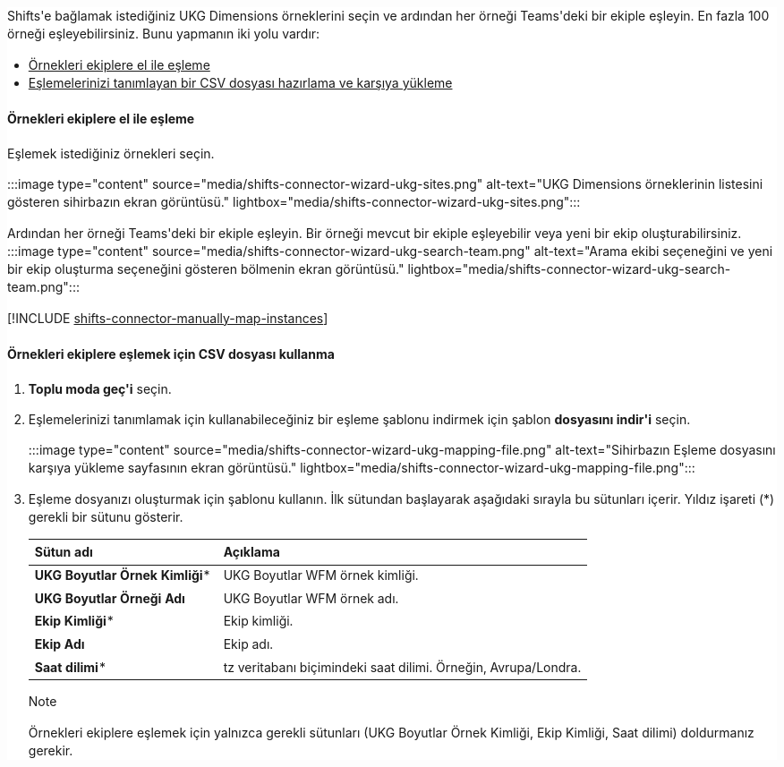 Shifts'e bağlamak istediğiniz UKG Dimensions örneklerini seçin ve ardından her örneği Teams'deki bir ekiple eşleyin. En fazla 100 örneği eşleyebilirsiniz. Bunu yapmanın iki yolu vardır:

- [Örnekleri ekiplere el ile eşleme](#manually-map-instances-to-teams)
- [Eşlemelerinizi tanımlayan bir CSV dosyası hazırlama ve karşıya yükleme](#use-a-csv-file-to-map-instances-to-teams)

<a name="map_manual"> </a>
#### <a name="manually-map-instances-to-teams"></a>Örnekleri ekiplere el ile eşleme

Eşlemek istediğiniz örnekleri seçin.

:::image type="content" source="media/shifts-connector-wizard-ukg-sites.png" alt-text="UKG Dimensions örneklerinin listesini gösteren sihirbazın ekran görüntüsü." lightbox="media/shifts-connector-wizard-ukg-sites.png":::

Ardından her örneği Teams'deki bir ekiple eşleyin. Bir örneği mevcut bir ekiple eşleyebilir veya yeni bir ekip oluşturabilirsiniz.
:::image type="content" source="media/shifts-connector-wizard-ukg-search-team.png" alt-text="Arama ekibi seçeneğini ve yeni bir ekip oluşturma seçeneğini gösteren bölmenin ekran görüntüsü." lightbox="media/shifts-connector-wizard-ukg-search-team.png":::

[!INCLUDE [shifts-connector-manually-map-instances](includes/shifts-connector-manually-map-instances.md)]

<a name="map_csv"> </a>
#### <a name="use-a-csv-file-to-map-instances-to-teams"></a>Örnekleri ekiplere eşlemek için CSV dosyası kullanma

1. **Toplu moda geç'i** seçin.
1. Eşlemelerinizi tanımlamak için kullanabileceğiniz bir eşleme şablonu indirmek için şablon **dosyasını indir'i** seçin.

    :::image type="content" source="media/shifts-connector-wizard-ukg-mapping-file.png" alt-text="Sihirbazın Eşleme dosyasını karşıya yükleme sayfasının ekran görüntüsü." lightbox="media/shifts-connector-wizard-ukg-mapping-file.png":::

1. Eşleme dosyanızı oluşturmak için şablonu kullanın. İlk sütundan başlayarak aşağıdaki sırayla bu sütunları içerir. Yıldız işareti (*) gerekli bir sütunu gösterir.

    |Sütun adı  |Açıklama  |
    |---------|---------|
    |**UKG Boyutlar Örnek Kimliği*** |UKG Boyutlar WFM örnek kimliği.|
    |**UKG Boyutlar Örneği Adı**|UKG Boyutlar WFM örnek adı.|
    |**Ekip Kimliği*** |Ekip kimliği.|
    |**Ekip Adı**|Ekip adı.|
    |**Saat dilimi*** |tz veritabanı biçimindeki saat dilimi. Örneğin, Avrupa/Londra.|

    > [!NOTE]
    > Örnekleri ekiplere eşlemek için yalnızca gerekli sütunları (UKG Boyutlar Örnek Kimliği, Ekip Kimliği, Saat dilimi) doldurmanız gerekir.
